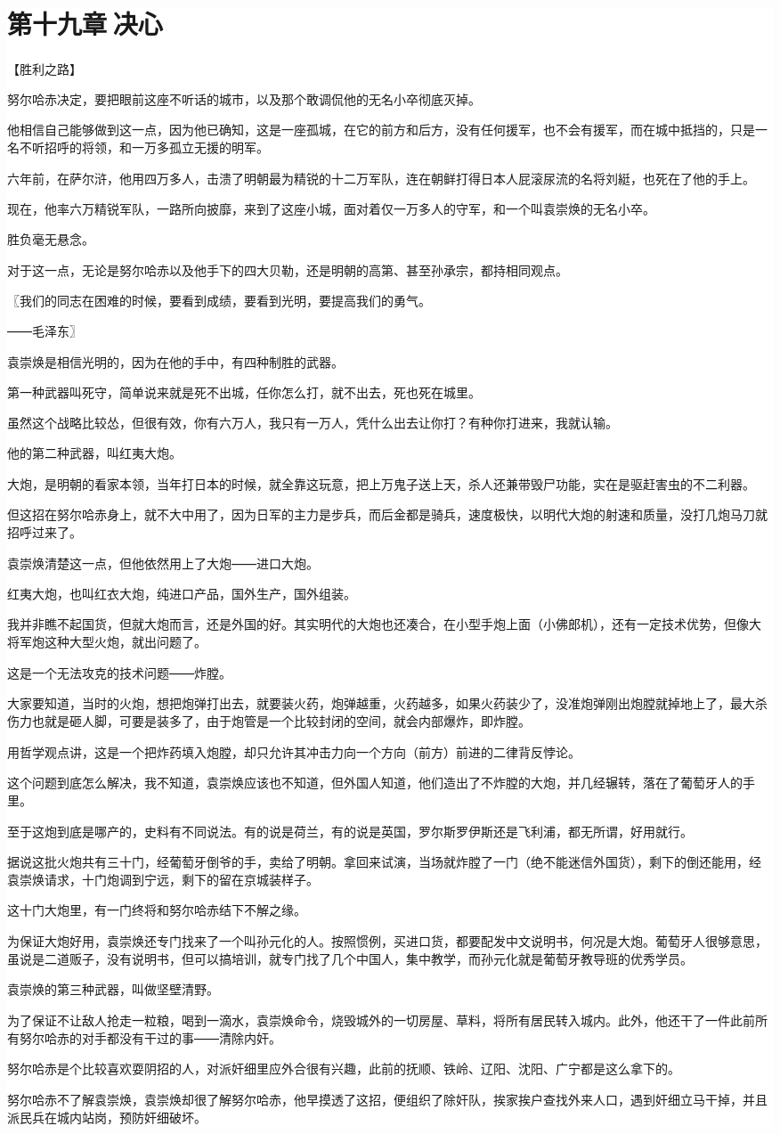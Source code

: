 #  第十九章 决心

【胜利之路】

努尔哈赤决定，要把眼前这座不听话的城市，以及那个敢调侃他的无名小卒彻底灭掉。

他相信自己能够做到这一点，因为他已确知，这是一座孤城，在它的前方和后方，没有任何援军，也不会有援军，而在城中抵挡的，只是一名不听招呼的将领，和一万多孤立无援的明军。

六年前，在萨尔浒，他用四万多人，击溃了明朝最为精锐的十二万军队，连在朝鲜打得日本人屁滚尿流的名将刘綎，也死在了他的手上。

现在，他率六万精锐军队，一路所向披靡，来到了这座小城，面对着仅一万多人的守军，和一个叫袁崇焕的无名小卒。

胜负毫无悬念。

对于这一点，无论是努尔哈赤以及他手下的四大贝勒，还是明朝的高第、甚至孙承宗，都持相同观点。

〖我们的同志在困难的时候，要看到成绩，要看到光明，要提高我们的勇气。

——毛泽东〗

袁崇焕是相信光明的，因为在他的手中，有四种制胜的武器。

第一种武器叫死守，简单说来就是死不出城，任你怎么打，就不出去，死也死在城里。

虽然这个战略比较怂，但很有效，你有六万人，我只有一万人，凭什么出去让你打？有种你打进来，我就认输。

他的第二种武器，叫红夷大炮。

大炮，是明朝的看家本领，当年打日本的时候，就全靠这玩意，把上万鬼子送上天，杀人还兼带毁尸功能，实在是驱赶害虫的不二利器。

但这招在努尔哈赤身上，就不大中用了，因为日军的主力是步兵，而后金都是骑兵，速度极快，以明代大炮的射速和质量，没打几炮马刀就招呼过来了。

袁崇焕清楚这一点，但他依然用上了大炮——进口大炮。

红夷大炮，也叫红衣大炮，纯进口产品，国外生产，国外组装。

我并非瞧不起国货，但就大炮而言，还是外国的好。其实明代的大炮也还凑合，在小型手炮上面（小佛郎机），还有一定技术优势，但像大将军炮这种大型火炮，就出问题了。

这是一个无法攻克的技术问题——炸膛。

大家要知道，当时的火炮，想把炮弹打出去，就要装火药，炮弹越重，火药越多，如果火药装少了，没准炮弹刚出炮膛就掉地上了，最大杀伤力也就是砸人脚，可要是装多了，由于炮管是一个比较封闭的空间，就会内部爆炸，即炸膛。

用哲学观点讲，这是一个把炸药填入炮膛，却只允许其冲击力向一个方向（前方）前进的二律背反悖论。

这个问题到底怎么解决，我不知道，袁崇焕应该也不知道，但外国人知道，他们造出了不炸膛的大炮，并几经辗转，落在了葡萄牙人的手里。

至于这炮到底是哪产的，史料有不同说法。有的说是荷兰，有的说是英国，罗尔斯罗伊斯还是飞利浦，都无所谓，好用就行。

据说这批火炮共有三十门，经葡萄牙倒爷的手，卖给了明朝。拿回来试演，当场就炸膛了一门（绝不能迷信外国货），剩下的倒还能用，经袁崇焕请求，十门炮调到宁远，剩下的留在京城装样子。

这十门大炮里，有一门终将和努尔哈赤结下不解之缘。

为保证大炮好用，袁崇焕还专门找来了一个叫孙元化的人。按照惯例，买进口货，都要配发中文说明书，何况是大炮。葡萄牙人很够意思，虽说是二道贩子，没有说明书，但可以搞培训，就专门找了几个中国人，集中教学，而孙元化就是葡萄牙教导班的优秀学员。

袁崇焕的第三种武器，叫做坚壁清野。

为了保证不让敌人抢走一粒粮，喝到一滴水，袁崇焕命令，烧毁城外的一切房屋、草料，将所有居民转入城内。此外，他还干了一件此前所有努尔哈赤的对手都没有干过的事——清除内奸。

努尔哈赤是个比较喜欢耍阴招的人，对派奸细里应外合很有兴趣，此前的抚顺、铁岭、辽阳、沈阳、广宁都是这么拿下的。

努尔哈赤不了解袁崇焕，袁崇焕却很了解努尔哈赤，他早摸透了这招，便组织了除奸队，挨家挨户查找外来人口，遇到奸细立马干掉，并且派民兵在城内站岗，预防奸细破坏。
